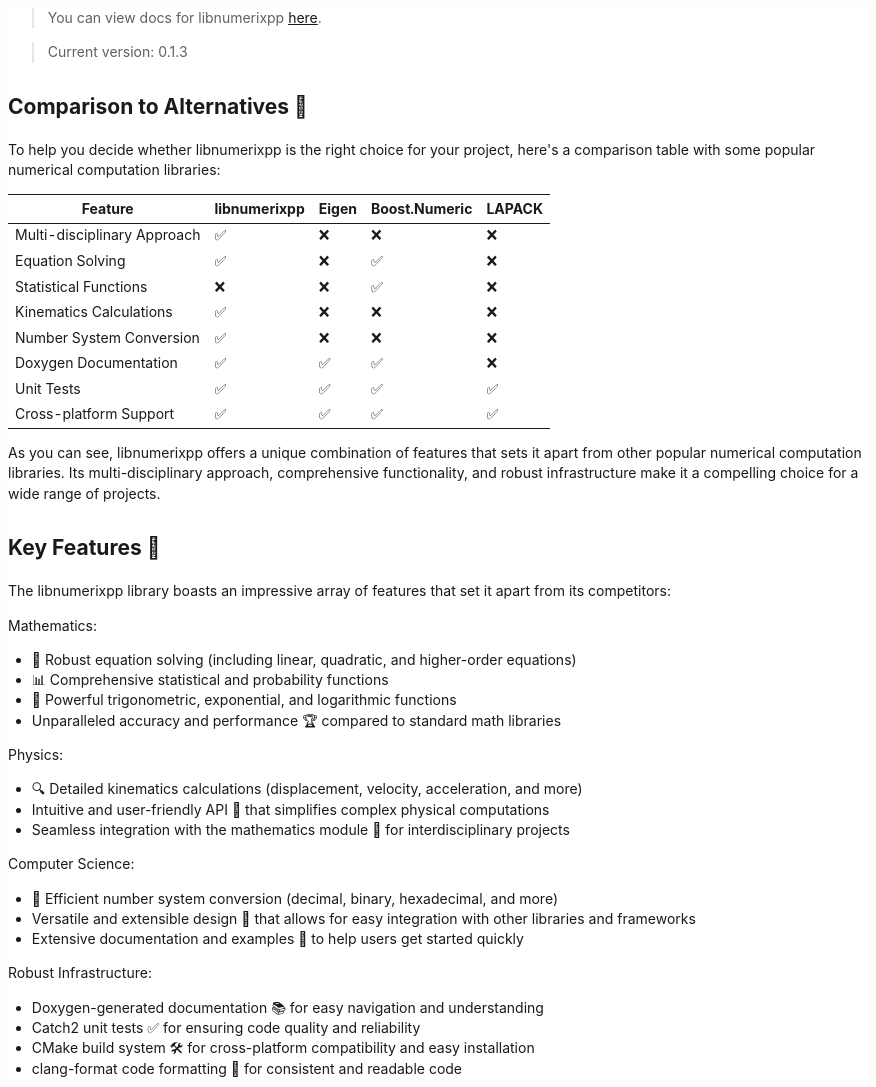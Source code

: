  > You can view docs for libnumerixpp [here](https://alexeev-prog.github.io/libnumerixpp).

 > Current version: 0.1.3

## Comparison to Alternatives 🤔
To help you decide whether libnumerixpp is the right choice for your project, here's a comparison table with some popular numerical computation libraries:

| Feature | libnumerixpp | Eigen | Boost.Numeric | LAPACK |
| --- | --- | --- | --- | --- |
| Multi-disciplinary Approach | ✅ | ❌ | ❌ | ❌ |
| Equation Solving | ✅ | ❌ | ✅ | ❌ |
| Statistical Functions | ❌ | ❌ | ✅ | ❌ |
| Kinematics Calculations | ✅ | ❌ | ❌ | ❌ |
| Number System Conversion | ✅ | ❌ | ❌ | ❌ |
| Doxygen Documentation | ✅ | ✅ | ✅ | ❌ |
| Unit Tests | ✅ | ✅ | ✅ | ✅ |
| Cross-platform Support | ✅ | ✅ | ✅ | ✅ |
As you can see, libnumerixpp offers a unique combination of features that sets it apart from other popular numerical computation libraries. Its multi-disciplinary approach, comprehensive functionality, and robust infrastructure make it a compelling choice for a wide range of projects.

## Key Features 🔑
The libnumerixpp library boasts an impressive array of features that set it apart from its competitors:

Mathematics:
- 🧮 Robust equation solving (including linear, quadratic, and higher-order equations)
- 📊 Comprehensive statistical and probability functions
- 🔬 Powerful trigonometric, exponential, and logarithmic functions
- Unparalleled accuracy and performance 🏆 compared to standard math libraries

Physics:
- 🔍 Detailed kinematics calculations (displacement, velocity, acceleration, and more)
- Intuitive and user-friendly API 🤗 that simplifies complex physical computations
- Seamless integration with the mathematics module 🔗 for interdisciplinary projects

Computer Science:
- 🔢 Efficient number system conversion (decimal, binary, hexadecimal, and more)
- Versatile and extensible design 🧠 that allows for easy integration with other libraries and frameworks
- Extensive documentation and examples 📖 to help users get started quickly

Robust Infrastructure:
- Doxygen-generated documentation 📚 for easy navigation and understanding
- Catch2 unit tests ✅ for ensuring code quality and reliability
- CMake build system 🛠️ for cross-platform compatibility and easy installation
- clang-format code formatting 💅 for consistent and readable code
